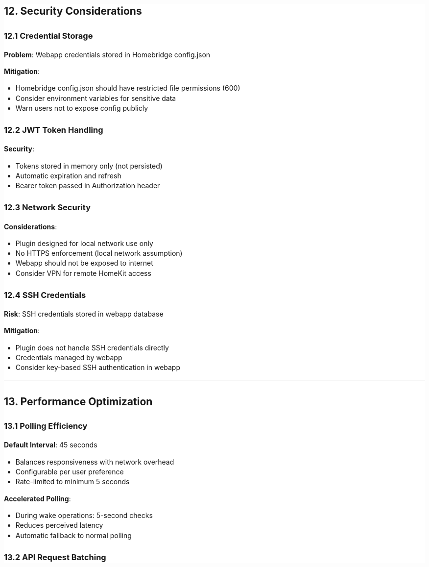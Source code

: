 
## 12. Security Considerations

### 12.1 Credential Storage

**Problem**: Webapp credentials stored in Homebridge config.json

**Mitigation**:
- Homebridge config.json should have restricted file permissions (600)
- Consider environment variables for sensitive data
- Warn users not to expose config publicly

### 12.2 JWT Token Handling

**Security**:
- Tokens stored in memory only (not persisted)
- Automatic expiration and refresh
- Bearer token passed in Authorization header

### 12.3 Network Security

**Considerations**:
- Plugin designed for local network use only
- No HTTPS enforcement (local network assumption)
- Webapp should not be exposed to internet
- Consider VPN for remote HomeKit access

### 12.4 SSH Credentials

**Risk**: SSH credentials stored in webapp database

**Mitigation**:
- Plugin does not handle SSH credentials directly
- Credentials managed by webapp
- Consider key-based SSH authentication in webapp

---

## 13. Performance Optimization

### 13.1 Polling Efficiency

**Default Interval**: 45 seconds
- Balances responsiveness with network overhead
- Configurable per user preference
- Rate-limited to minimum 5 seconds

**Accelerated Polling**:
- During wake operations: 5-second checks
- Reduces perceived latency
- Automatic fallback to normal polling

### 13.2 API Request Batching
